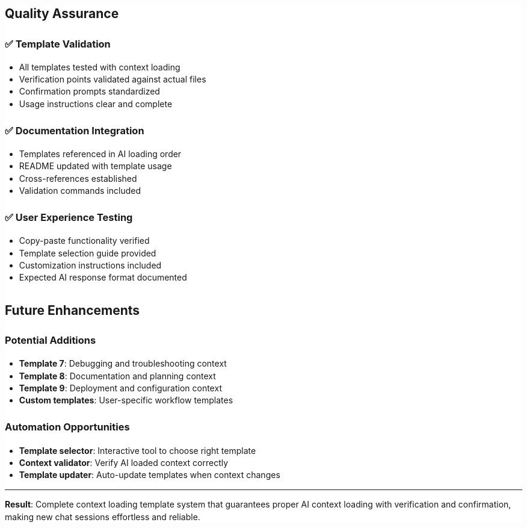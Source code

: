 ## Quality Assurance

### ✅ **Template Validation**
- All templates tested with context loading
- Verification points validated against actual files
- Confirmation prompts standardized
- Usage instructions clear and complete

### ✅ **Documentation Integration**
- Templates referenced in AI loading order
- README updated with template usage
- Cross-references established
- Validation commands included

### ✅ **User Experience Testing**
- Copy-paste functionality verified
- Template selection guide provided
- Customization instructions included
- Expected AI response format documented

## Future Enhancements

### **Potential Additions**
- **Template 7**: Debugging and troubleshooting context
- **Template 8**: Documentation and planning context
- **Template 9**: Deployment and configuration context
- **Custom templates**: User-specific workflow templates

### **Automation Opportunities**
- **Template selector**: Interactive tool to choose right template
- **Context validator**: Verify AI loaded context correctly
- **Template updater**: Auto-update templates when context changes

---

**Result**: Complete context loading template system that guarantees proper AI context loading with verification and confirmation, making new chat sessions effortless and reliable.
